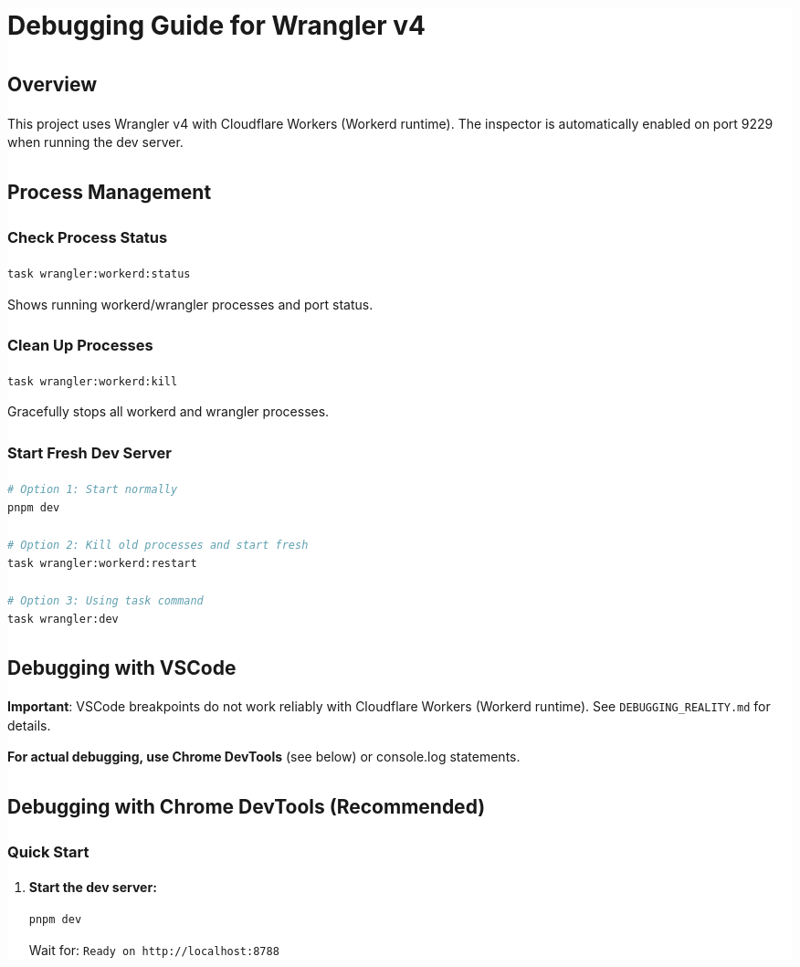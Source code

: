 # Debugging Guide for Wrangler v4

## Overview

This project uses Wrangler v4 with Cloudflare Workers (Workerd runtime). The inspector is automatically enabled on port 9229 when running the dev server.

## Process Management

### Check Process Status
```bash
task wrangler:workerd:status
```
Shows running workerd/wrangler processes and port status.

### Clean Up Processes
```bash
task wrangler:workerd:kill
```
Gracefully stops all workerd and wrangler processes.

### Start Fresh Dev Server
```bash
# Option 1: Start normally
pnpm dev

# Option 2: Kill old processes and start fresh
task wrangler:workerd:restart

# Option 3: Using task command
task wrangler:dev
```

## Debugging with VSCode

**Important**: VSCode breakpoints do not work reliably with Cloudflare Workers (Workerd runtime). See `DEBUGGING_REALITY.md` for details.

**For actual debugging, use Chrome DevTools** (see below) or console.log statements.

## Debugging with Chrome DevTools (Recommended)

### Quick Start

1. **Start the dev server:**
   ```bash
   pnpm dev
   ```
   Wait for: `Ready on http://localhost:8788`
